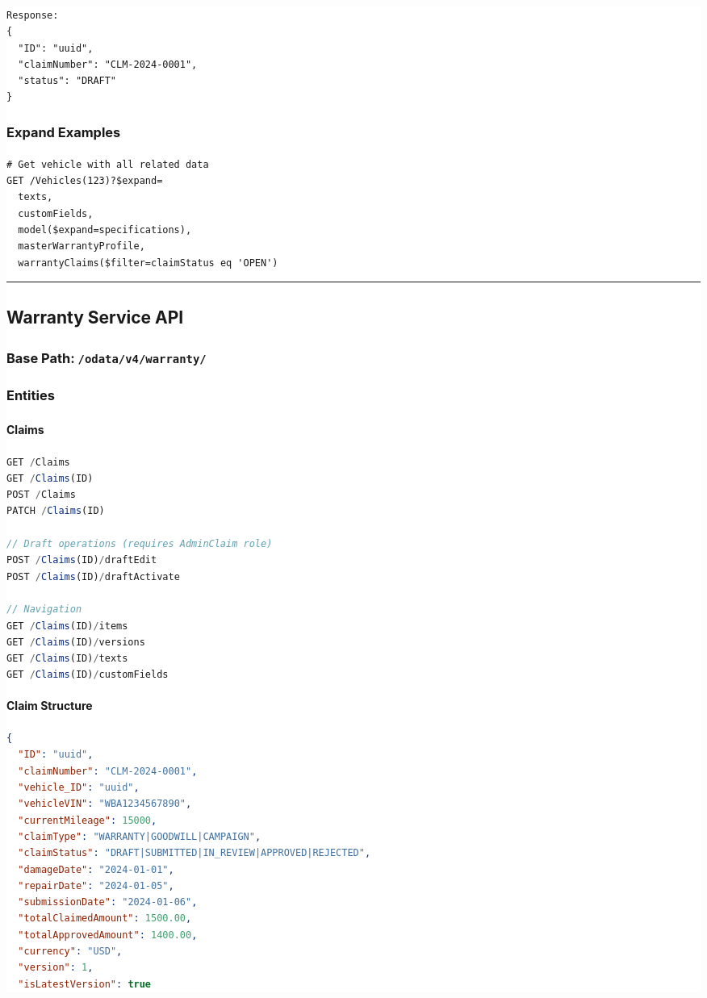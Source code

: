 ```http
Response:
{
  "ID": "uuid",
  "claimNumber": "CLM-2024-0001",
  "status": "DRAFT"
}
```

### Expand Examples
```http
# Get vehicle with all related data
GET /Vehicles(123)?$expand=
  texts,
  customFields,
  model($expand=specifications),
  masterWarrantyProfile,
  warrantyClaims($filter=claimStatus eq 'OPEN')
```

---

## Warranty Service API

### Base Path: `/odata/v4/warranty/`

### Entities

#### Claims
```typescript
GET /Claims
GET /Claims(ID)
POST /Claims
PATCH /Claims(ID)

// Draft operations (requires AdminClaim role)
POST /Claims(ID)/draftEdit
POST /Claims(ID)/draftActivate

// Navigation
GET /Claims(ID)/items
GET /Claims(ID)/versions
GET /Claims(ID)/texts
GET /Claims(ID)/customFields
```

#### Claim Structure
```json
{
  "ID": "uuid",
  "claimNumber": "CLM-2024-0001",
  "vehicle_ID": "uuid",
  "vehicleVIN": "WBA1234567890",
  "currentMileage": 15000,
  "claimType": "WARRANTY|GOODWILL|CAMPAIGN",
  "claimStatus": "DRAFT|SUBMITTED|IN_REVIEW|APPROVED|REJECTED",
  "damageDate": "2024-01-01",
  "repairDate": "2024-01-05",
  "submissionDate": "2024-01-06",
  "totalClaimedAmount": 1500.00,
  "totalApprovedAmount": 1400.00,
  "currency": "USD",
  "version": 1,
  "isLatestVersion": true
```